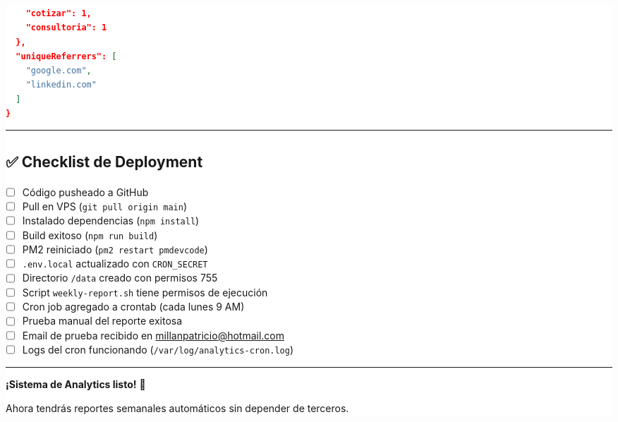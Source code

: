 ```json
    "cotizar": 1,
    "consultoria": 1
  },
  "uniqueReferrers": [
    "google.com",
    "linkedin.com"
  ]
}
```

---

## ✅ Checklist de Deployment

- [ ] Código pusheado a GitHub
- [ ] Pull en VPS (`git pull origin main`)
- [ ] Instalado dependencias (`npm install`)
- [ ] Build exitoso (`npm run build`)
- [ ] PM2 reiniciado (`pm2 restart pmdevcode`)
- [ ] `.env.local` actualizado con `CRON_SECRET`
- [ ] Directorio `/data` creado con permisos 755
- [ ] Script `weekly-report.sh` tiene permisos de ejecución
- [ ] Cron job agregado a crontab (cada lunes 9 AM)
- [ ] Prueba manual del reporte exitosa
- [ ] Email de prueba recibido en millanpatricio@hotmail.com
- [ ] Logs del cron funcionando (`/var/log/analytics-cron.log`)

---

**¡Sistema de Analytics listo!** 🎉

Ahora tendrás reportes semanales automáticos sin depender de terceros.
